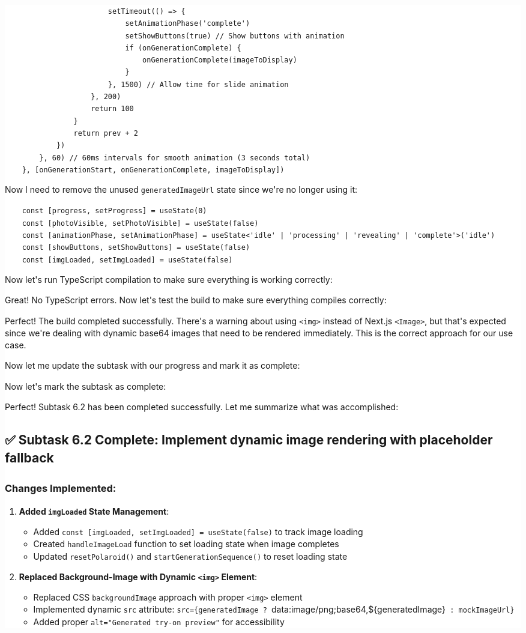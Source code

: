 ```typescriptreact
                        setTimeout(() => {
                            setAnimationPhase('complete')
                            setShowButtons(true) // Show buttons with animation
                            if (onGenerationComplete) {
                                onGenerationComplete(imageToDisplay)
                            }
                        }, 1500) // Allow time for slide animation
                    }, 200)
                    return 100
                }
                return prev + 2
            })
        }, 60) // 60ms intervals for smooth animation (3 seconds total)
    }, [onGenerationStart, onGenerationComplete, imageToDisplay])
```

Now I need to remove the unused `generatedImageUrl` state since we're no longer using it:


```typescriptreact
    const [progress, setProgress] = useState(0)
    const [photoVisible, setPhotoVisible] = useState(false)
    const [animationPhase, setAnimationPhase] = useState<'idle' | 'processing' | 'revealing' | 'complete'>('idle')
    const [showButtons, setShowButtons] = useState(false)
    const [imgLoaded, setImgLoaded] = useState(false)
```

Now let's run TypeScript compilation to make sure everything is working correctly:


Great! No TypeScript errors. Now let's test the build to make sure everything compiles correctly:


Perfect! The build completed successfully. There's a warning about using `<img>` instead of Next.js `<Image>`, but that's expected since we're dealing with dynamic base64 images that need to be rendered immediately. This is the correct approach for our use case.

Now let me update the subtask with our progress and mark it as complete:


Now let's mark the subtask as complete:


Perfect! Subtask 6.2 has been completed successfully. Let me summarize what was accomplished:

## ✅ Subtask 6.2 Complete: Implement dynamic image rendering with placeholder fallback

### **Changes Implemented:**

1. **Added `imgLoaded` State Management**:
   - Added `const [imgLoaded, setImgLoaded] = useState(false)` to track image loading
   - Created `handleImageLoad` function to set loading state when image completes
   - Updated `resetPolaroid()` and `startGenerationSequence()` to reset loading state

2. **Replaced Background-Image with Dynamic `<img>` Element**:
   - Replaced CSS `backgroundImage` approach with proper `<img>` element
   - Implemented dynamic `src` attribute: `src={generatedImage ? `data:image/png;base64,${generatedImage}` : mockImageUrl}`
   - Added proper `alt="Generated try-on preview"` for accessibility
